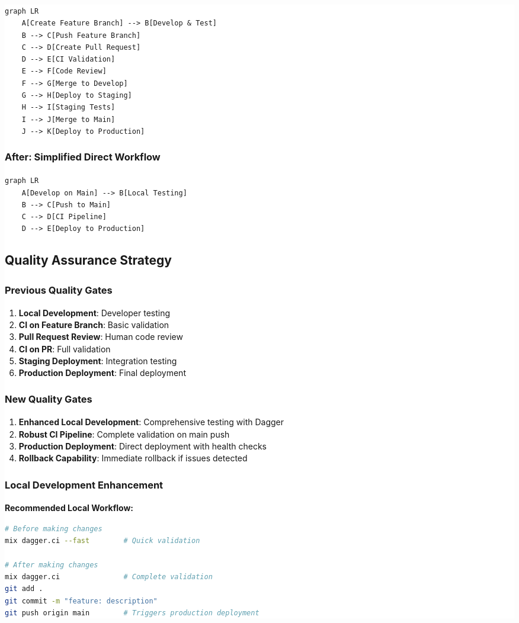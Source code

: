 ```mermaid
graph LR
    A[Create Feature Branch] --> B[Develop & Test]
    B --> C[Push Feature Branch]
    C --> D[Create Pull Request]
    D --> E[CI Validation]
    E --> F[Code Review]
    F --> G[Merge to Develop]
    G --> H[Deploy to Staging]
    H --> I[Staging Tests]
    I --> J[Merge to Main]
    J --> K[Deploy to Production]
```

### After: Simplified Direct Workflow

```mermaid
graph LR
    A[Develop on Main] --> B[Local Testing]
    B --> C[Push to Main]
    C --> D[CI Pipeline]
    D --> E[Deploy to Production]
```

## Quality Assurance Strategy

### Previous Quality Gates
1. **Local Development**: Developer testing
2. **CI on Feature Branch**: Basic validation
3. **Pull Request Review**: Human code review
4. **CI on PR**: Full validation
5. **Staging Deployment**: Integration testing
6. **Production Deployment**: Final deployment

### New Quality Gates
1. **Enhanced Local Development**: Comprehensive testing with Dagger
2. **Robust CI Pipeline**: Complete validation on main push
3. **Production Deployment**: Direct deployment with health checks
4. **Rollback Capability**: Immediate rollback if issues detected

### Local Development Enhancement

**Recommended Local Workflow:**
```bash
# Before making changes
mix dagger.ci --fast        # Quick validation

# After making changes
mix dagger.ci               # Complete validation
git add .
git commit -m "feature: description"
git push origin main        # Triggers production deployment
```
